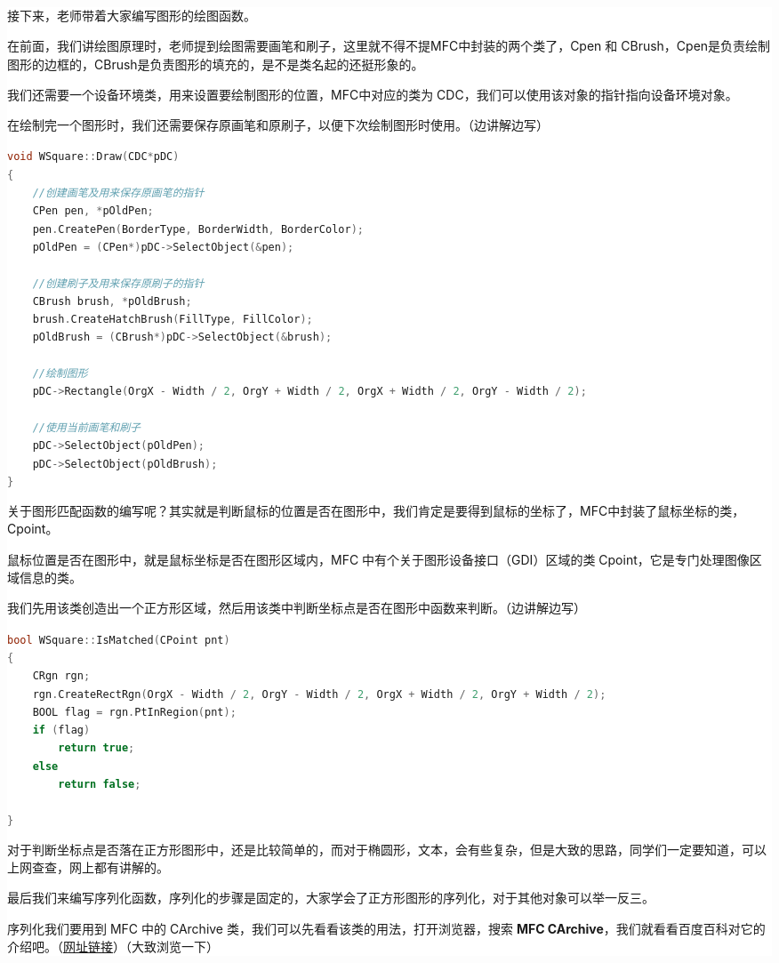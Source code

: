 接下来，老师带着大家编写图形的绘图函数。

在前面，我们讲绘图原理时，老师提到绘图需要画笔和刷子，这里就不得不提MFC中封装的两个类了，Cpen 和 CBrush，Cpen是负责绘制图形的边框的，CBrush是负责图形的填充的，是不是类名起的还挺形象的。

我们还需要一个设备环境类，用来设置要绘制图形的位置，MFC中对应的类为 CDC，我们可以使用该对象的指针指向设备环境对象。

在绘制完一个图形时，我们还需要保存原画笔和原刷子，以便下次绘制图形时使用。（边讲解边写）

```C++
void WSquare::Draw(CDC*pDC)
{
	//创建画笔及用来保存原画笔的指针
	CPen pen, *pOldPen;
	pen.CreatePen(BorderType, BorderWidth, BorderColor);
	pOldPen = (CPen*)pDC->SelectObject(&pen);

	//创建刷子及用来保存原刷子的指针
	CBrush brush, *pOldBrush;
	brush.CreateHatchBrush(FillType, FillColor);
	pOldBrush = (CBrush*)pDC->SelectObject(&brush);

	//绘制图形
	pDC->Rectangle(OrgX - Width / 2, OrgY + Width / 2, OrgX + Width / 2, OrgY - Width / 2);

	//使用当前画笔和刷子
	pDC->SelectObject(pOldPen);
	pDC->SelectObject(pOldBrush);
}
```

关于图形匹配函数的编写呢？其实就是判断鼠标的位置是否在图形中，我们肯定是要得到鼠标的坐标了，MFC中封装了鼠标坐标的类，Cpoint。

鼠标位置是否在图形中，就是鼠标坐标是否在图形区域内，MFC 中有个关于图形设备接口（GDI）区域的类 Cpoint，它是专门处理图像区域信息的类。

我们先用该类创造出一个正方形区域，然后用该类中判断坐标点是否在图形中函数来判断。（边讲解边写）

``` C++
bool WSquare::IsMatched(CPoint pnt)
{
	CRgn rgn;
	rgn.CreateRectRgn(OrgX - Width / 2, OrgY - Width / 2, OrgX + Width / 2, OrgY + Width / 2);
	BOOL flag = rgn.PtInRegion(pnt);
	if (flag)
		return true;
	else
		return false;

}
```

对于判断坐标点是否落在正方形图形中，还是比较简单的，而对于椭圆形，文本，会有些复杂，但是大致的思路，同学们一定要知道，可以上网查查，网上都有讲解的。

最后我们来编写序列化函数，序列化的步骤是固定的，大家学会了正方形图形的序列化，对于其他对象可以举一反三。

序列化我们要用到 MFC 中的 CArchive 类，我们可以先看看该类的用法，打开浏览器，搜索 **MFC CArchive**，我们就看看百度百科对它的介绍吧。（[网址链接](https://baike.baidu.com/item/CArchive)）（大致浏览一下）
